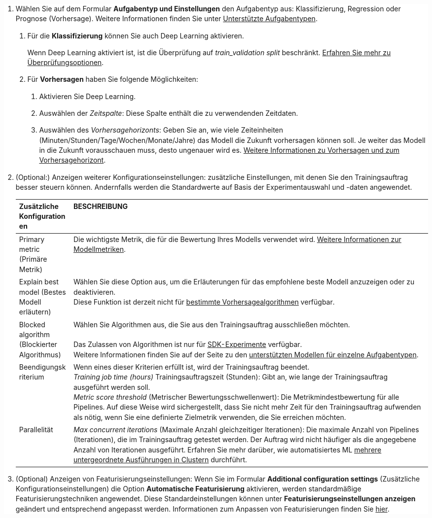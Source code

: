 1. Wählen Sie auf dem Formular **Aufgabentyp und Einstellungen** den Aufgabentyp aus: Klassifizierung, Regression oder Prognose (Vorhersage). Weitere Informationen finden Sie unter [Unterstützte Aufgabentypen](concept-automated-ml.md#when-to-use-automl-classification-regression-forecasting--computer-vision).

    1. Für die **Klassifizierung** können Sie auch Deep Learning aktivieren.
    
        Wenn Deep Learning aktiviert ist, ist die Überprüfung auf _train_validation split_ beschränkt. [Erfahren Sie mehr zu Überprüfungsoptionen](how-to-configure-cross-validation-data-splits.md).

    1. Für **Vorhersagen** haben Sie folgende Möglichkeiten: 
    
        1. Aktivieren Sie Deep Learning.
    
        1. Auswählen der *Zeitspalte*: Diese Spalte enthält die zu verwendenden Zeitdaten.

        1. Auswählen des *Vorhersagehorizonts*: Geben Sie an, wie viele Zeiteinheiten (Minuten/Stunden/Tage/Wochen/Monate/Jahre) das Modell die Zukunft vorhersagen können soll. Je weiter das Modell in die Zukunft vorausschauen muss, desto ungenauer wird es. [Weitere Informationen zu Vorhersagen und zum Vorhersagehorizont](how-to-auto-train-forecast.md).

1. (Optional:) Anzeigen weiterer Konfigurationseinstellungen: zusätzliche Einstellungen, mit denen Sie den Trainingsauftrag besser steuern können. Andernfalls werden die Standardwerte auf Basis der Experimentauswahl und -daten angewendet. 

    Zusätzliche Konfigurationen|BESCHREIBUNG
    ------|------
    Primary metric (Primäre Metrik)| Die wichtigste Metrik, die für die Bewertung Ihres Modells verwendet wird. [Weitere Informationen zur Modellmetriken](how-to-configure-auto-train.md#primary-metric).
    Explain best model (Bestes Modell erläutern) | Wählen Sie diese Option aus, um die Erläuterungen für das empfohlene beste Modell anzuzeigen oder zu deaktivieren. <br> Diese Funktion ist derzeit nicht für [bestimmte Vorhersagealgorithmen](how-to-machine-learning-interpretability-automl.md#interpretability-during-training-for-the-best-model) verfügbar. 
    Blocked algorithm (Blockierter Algorithmus)| Wählen Sie Algorithmen aus, die Sie aus den Trainingsauftrag ausschließen möchten. <br><br> Das Zulassen von Algorithmen ist nur für [SDK-Experimente](how-to-configure-auto-train.md#supported-models) verfügbar. <br> Weitere Informationen finden Sie auf der Seite zu den [unterstützten Modellen für einzelne Aufgabentypen](/python/api/azureml-automl-core/azureml.automl.core.shared.constants.supportedmodels).
    Beendigungskriterium| Wenn eines dieser Kriterien erfüllt ist, wird der Trainingsauftrag beendet. <br> *Training job time (hours)* Trainingsauftragszeit (Stunden): Gibt an, wie lange der Trainingsauftrag ausgeführt werden soll. <br> *Metric score threshold* (Metrischer Bewertungsschwellenwert):  Die Metrikmindestbewertung für alle Pipelines. Auf diese Weise wird sichergestellt, dass Sie nicht mehr Zeit für den Trainingsauftrag aufwenden als nötig, wenn Sie eine definierte Zielmetrik verwenden, die Sie erreichen möchten.
    Parallelität| *Max concurrent iterations* (Maximale Anzahl gleichzeitiger Iterationen): Die maximale Anzahl von Pipelines (Iterationen), die im Trainingsauftrag getestet werden. Der Auftrag wird nicht häufiger als die angegebene Anzahl von Iterationen ausgeführt. Erfahren Sie mehr darüber, wie automatisiertes ML [mehrere untergeordnete Ausführungen in Clustern](how-to-configure-auto-train.md#multiple-child-runs-on-clusters) durchführt.

1. (Optional) Anzeigen von Featurisierungseinstellungen: Wenn Sie im Formular **Additional configuration settings** (Zusätzliche Konfigurationseinstellungen) die Option **Automatische Featurisierung** aktivieren, werden standardmäßige Featurisierungstechniken angewendet. Diese Standardeinstellungen können unter **Featurisierungseinstellungen anzeigen** geändert und entsprechend angepasst werden. Informationen zum Anpassen von Featurisierungen finden Sie [hier](#customize-featurization). 
